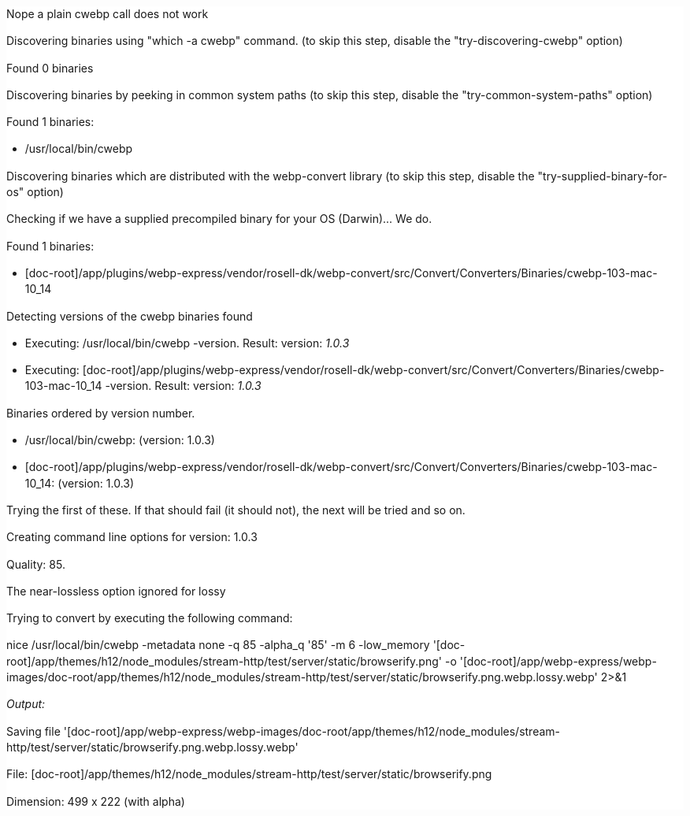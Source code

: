 Nope a plain cwebp call does not work

Discovering binaries using "which -a cwebp" command. (to skip this step, disable the "try-discovering-cwebp" option)

Found 0 binaries

Discovering binaries by peeking in common system paths (to skip this step, disable the "try-common-system-paths" option)

Found 1 binaries: 

- /usr/local/bin/cwebp

Discovering binaries which are distributed with the webp-convert library (to skip this step, disable the "try-supplied-binary-for-os" option)

Checking if we have a supplied precompiled binary for your OS (Darwin)... We do.

Found 1 binaries: 

- [doc-root]/app/plugins/webp-express/vendor/rosell-dk/webp-convert/src/Convert/Converters/Binaries/cwebp-103-mac-10_14

Detecting versions of the cwebp binaries found

- Executing: /usr/local/bin/cwebp -version. Result: version: *1.0.3*

- Executing: [doc-root]/app/plugins/webp-express/vendor/rosell-dk/webp-convert/src/Convert/Converters/Binaries/cwebp-103-mac-10_14 -version. Result: version: *1.0.3*

Binaries ordered by version number.

- /usr/local/bin/cwebp: (version: 1.0.3)

- [doc-root]/app/plugins/webp-express/vendor/rosell-dk/webp-convert/src/Convert/Converters/Binaries/cwebp-103-mac-10_14: (version: 1.0.3)

Trying the first of these. If that should fail (it should not), the next will be tried and so on.

Creating command line options for version: 1.0.3

Quality: 85. 

The near-lossless option ignored for lossy

Trying to convert by executing the following command:

nice /usr/local/bin/cwebp -metadata none -q 85 -alpha_q '85' -m 6 -low_memory '[doc-root]/app/themes/h12/node_modules/stream-http/test/server/static/browserify.png' -o '[doc-root]/app/webp-express/webp-images/doc-root/app/themes/h12/node_modules/stream-http/test/server/static/browserify.png.webp.lossy.webp' 2>&1


*Output:* 

Saving file '[doc-root]/app/webp-express/webp-images/doc-root/app/themes/h12/node_modules/stream-http/test/server/static/browserify.png.webp.lossy.webp'

File:      [doc-root]/app/themes/h12/node_modules/stream-http/test/server/static/browserify.png

Dimension: 499 x 222 (with alpha)
